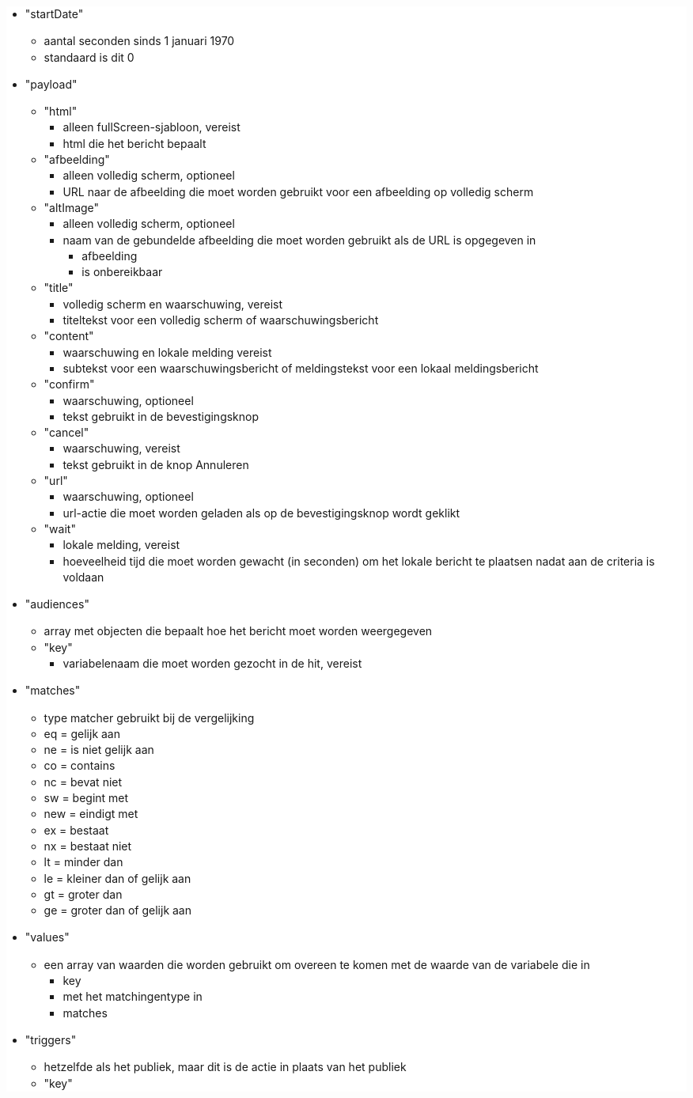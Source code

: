 * &quot;startDate&quot;
   * aantal seconden sinds 1 januari 1970
   * standaard is dit 0

* &quot;payload&quot;
   * &quot;html&quot;
      * alleen fullScreen-sjabloon, vereist
      * html die het bericht bepaalt
   * &quot;afbeelding&quot;
      * alleen volledig scherm, optioneel
      * URL naar de afbeelding die moet worden gebruikt voor een afbeelding op volledig scherm
   * &quot;altImage&quot;
      * alleen volledig scherm, optioneel
      * naam van de gebundelde afbeelding die moet worden gebruikt als de URL is opgegeven in
         * afbeelding
         * is onbereikbaar
   * &quot;title&quot;
      * volledig scherm en waarschuwing, vereist
      * titeltekst voor een volledig scherm of waarschuwingsbericht
   * &quot;content&quot;
      * waarschuwing en lokale melding vereist
      * subtekst voor een waarschuwingsbericht of meldingstekst voor een lokaal meldingsbericht
   * &quot;confirm&quot;
      * waarschuwing, optioneel
      * tekst gebruikt in de bevestigingsknop
   * &quot;cancel&quot;
      * waarschuwing, vereist
      * tekst gebruikt in de knop Annuleren
   * &quot;url&quot;
      * waarschuwing, optioneel
      * url-actie die moet worden geladen als op de bevestigingsknop wordt geklikt
   * &quot;wait&quot;
      * lokale melding, vereist
      * hoeveelheid tijd die moet worden gewacht (in seconden) om het lokale bericht te plaatsen nadat aan de criteria is voldaan



* &quot;audiences&quot;
   * array met objecten die bepaalt hoe het bericht moet worden weergegeven
   * &quot;key&quot;
      * variabelenaam die moet worden gezocht in de hit, vereist
* &quot;matches&quot;
   * type matcher gebruikt bij de vergelijking
   * eq = gelijk aan
   * ne = is niet gelijk aan
   * co = contains
   * nc = bevat niet
   * sw = begint met
   * new = eindigt met
   * ex = bestaat
   * nx = bestaat niet
   * lt = minder dan
   * le = kleiner dan of gelijk aan
   * gt = groter dan
   * ge = groter dan of gelijk aan
* &quot;values&quot;
   * een array van waarden die worden gebruikt om overeen te komen met de waarde van de variabele die in
      * key
      * met het matchingentype in
      * matches
* &quot;triggers&quot;
   * hetzelfde als het publiek, maar dit is de actie in plaats van het publiek
   * &quot;key&quot;